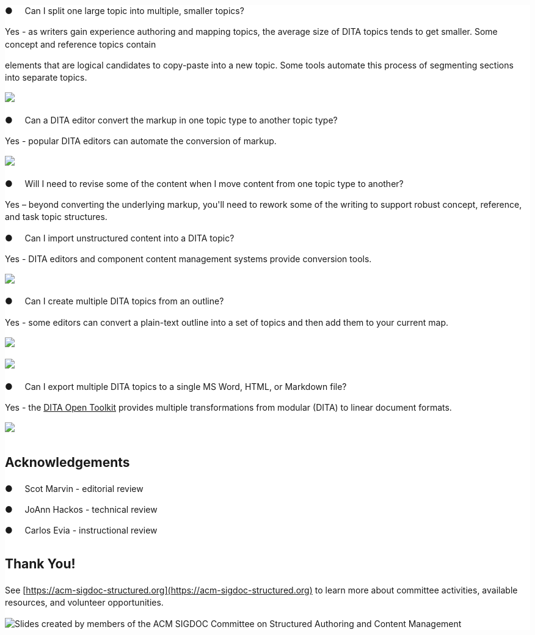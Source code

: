 
●     Can I split one large topic into multiple, smaller topics?  
  
Yes - as writers gain experience authoring and mapping topics, the average size of DITA topics tends to get smaller. Some concept and reference topics contain <section> elements that are logical candidates to copy-paste into a new topic. Some tools automate this process of segmenting sections into separate topics.  
  
![](~WRS%7bFCD48F0D-1E88-442B-A089-3CEC90BBB1A0%7d_files/image011.jpg)

●     Can a DITA editor convert the markup in one topic type to another topic type?  
  
Yes - popular DITA editors can automate the conversion of markup.  
  
![](~WRS%7bFCD48F0D-1E88-442B-A089-3CEC90BBB1A0%7d_files/image012.jpg)  
  

●     Will I need to revise some of the content when I move content from one topic type to another?  
  
Yes – beyond converting the underlying markup, you'll need to rework some of the writing to support robust concept, reference, and task topic structures.  

●     Can I import unstructured content into a DITA topic?  
  
Yes - DITA editors and component content management systems provide conversion tools.  
  
![](~WRS%7bFCD48F0D-1E88-442B-A089-3CEC90BBB1A0%7d_files/image013.jpg) 

●     Can I create multiple DITA topics from an outline?  
  
Yes - some editors can convert a plain-text outline into a set of topics and then add them to your current map.  
  
![](~WRS%7bFCD48F0D-1E88-442B-A089-3CEC90BBB1A0%7d_files/image014.jpg)  
  
![](~WRS%7bFCD48F0D-1E88-442B-A089-3CEC90BBB1A0%7d_files/image015.jpg)  
  

●     Can I export multiple DITA topics to a single MS Word, HTML, or Markdown file?  
  
Yes - the [DITA Open Toolkit](https://www.dita-ot.org/) provides multiple transformations from modular (DITA) to linear document formats.  
  
![](~WRS%7bFCD48F0D-1E88-442B-A089-3CEC90BBB1A0%7d_files/image016.jpg)

Acknowledgements
----------------

●     Scot Marvin - editorial review

●     JoAnn Hackos - technical review     

●     Carlos Evia - instructional review

Thank You!
----------

See [https://acm-sigdoc-structured.org](https://acm-sigdoc-structured.org) to learn more about committee activities, available resources, and volunteer opportunities.

![Slides created by members of the ACM SIGDOC Committee on Structured Authoring and Content Management](~WRS%7bFCD48F0D-1E88-442B-A089-3CEC90BBB1A0%7d_files/image017.gif)